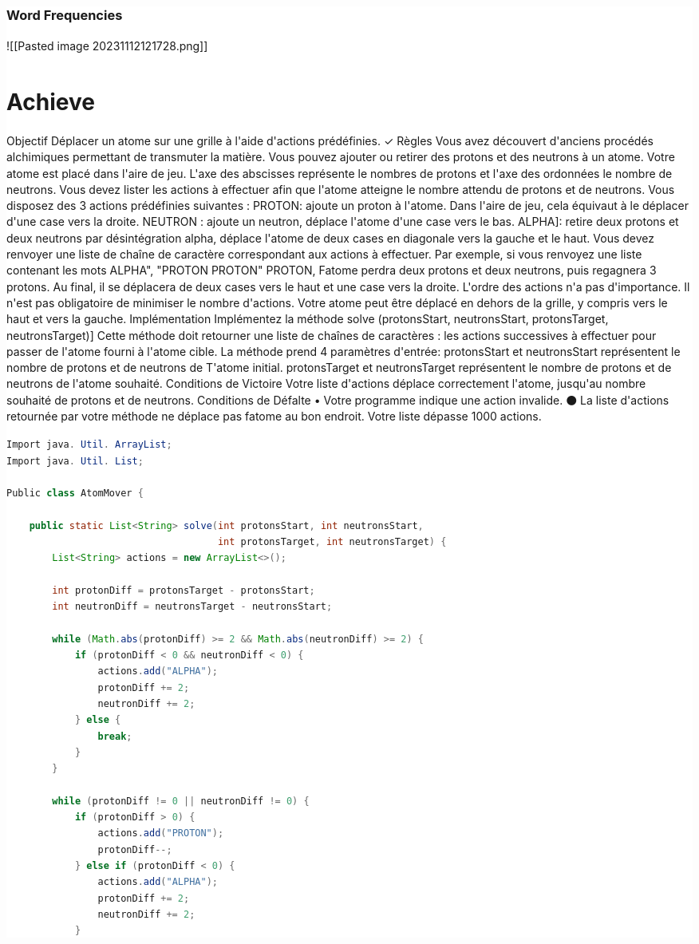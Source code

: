 ### Word Frequencies

![[Pasted image 20231112121728.png]]


# Achieve

Objectif Déplacer un atome sur une grille à l'aide d'actions prédéfinies. ✓ Règles Vous avez découvert d'anciens procédés alchimiques permettant de transmuter la matière. Vous pouvez ajouter ou retirer des protons et des neutrons à un atome. Votre atome est placé dans l'aire de jeu. L'axe des abscisses représente le nombres de protons et l'axe des ordonnées le nombre de neutrons. Vous devez lister les actions à effectuer afin que l'atome atteigne le nombre attendu de protons et de neutrons. Vous disposez des 3 actions prédéfinies suivantes : PROTON: ajoute un proton à l'atome. Dans l'aire de jeu, cela équivaut à le déplacer d'une case vers la droite. NEUTRON : ajoute un neutron, déplace l'atome d'une case vers le bas. ALPHA]: retire deux protons et deux neutrons par désintégration alpha, déplace l'atome de deux cases en diagonale vers la gauche et le haut. Vous devez renvoyer une liste de chaîne de caractère correspondant aux actions à effectuer. Par exemple, si vous renvoyez une liste contenant les mots ALPHA", "PROTON PROTON" PROTON, Fatome perdra deux protons et deux neutrons, puis regagnera 3 protons. Au final, il se déplacera de deux cases vers le haut et une case vers la droite. L'ordre des actions n'a pas d'importance. Il n'est pas obligatoire de minimiser le nombre d'actions. Votre atome peut être déplacé en dehors de la grille, y compris vers le haut et vers la gauche. Implémentation Implémentez la méthode solve (protonsStart, neutronsStart, protonsTarget, neutronsTarget)] Cette méthode doit retourner une liste de chaînes de caractères : les actions successives à effectuer pour passer de l'atome fourni à l'atome cible. La méthode prend 4 paramètres d'entrée: protonsStart et neutronsStart représentent le nombre de protons et de neutrons de T'atome initial. protonsTarget et neutronsTarget représentent le nombre de protons et de neutrons de l'atome souhaité. Conditions de Victoire Votre liste d'actions déplace correctement l'atome, jusqu'au nombre souhaité de protons et de neutrons. Conditions de Défalte • Votre programme indique une action invalide. ⚫ La liste d'actions retournée par votre méthode ne déplace pas fatome au bon endroit. Votre liste dépasse 1000 actions.

```java
Import java. Util. ArrayList;
Import java. Util. List;

Public class AtomMover {
    
    public static List<String> solve(int protonsStart, int neutronsStart,
                                     int protonsTarget, int neutronsTarget) {
        List<String> actions = new ArrayList<>();

        int protonDiff = protonsTarget - protonsStart;
        int neutronDiff = neutronsTarget - neutronsStart;

        while (Math.abs(protonDiff) >= 2 && Math.abs(neutronDiff) >= 2) {
            if (protonDiff < 0 && neutronDiff < 0) {
                actions.add("ALPHA");
                protonDiff += 2;
                neutronDiff += 2;
            } else {
                break;
            }
        }

        while (protonDiff != 0 || neutronDiff != 0) {
            if (protonDiff > 0) {
                actions.add("PROTON");
                protonDiff--;
            } else if (protonDiff < 0) {
                actions.add("ALPHA");
                protonDiff += 2;
                neutronDiff += 2;
            }
```